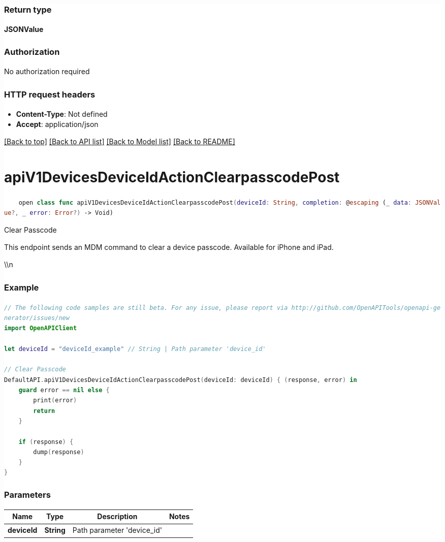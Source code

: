 ### Return type

**JSONValue**

### Authorization

No authorization required

### HTTP request headers

 - **Content-Type**: Not defined
 - **Accept**: application/json

[[Back to top]](#) [[Back to API list]](../README.md#documentation-for-api-endpoints) [[Back to Model list]](../README.md#documentation-for-models) [[Back to README]](../README.md)

# **apiV1DevicesDeviceIdActionClearpasscodePost**
```swift
    open class func apiV1DevicesDeviceIdActionClearpasscodePost(deviceId: String, completion: @escaping (_ data: JSONValue?, _ error: Error?) -> Void)
```

Clear Passcode

<p>This endpoint sends an MDM command to clear a device passcode. Available for iPhone and iPad.</p>\\n

### Example
```swift
// The following code samples are still beta. For any issue, please report via http://github.com/OpenAPITools/openapi-generator/issues/new
import OpenAPIClient

let deviceId = "deviceId_example" // String | Path parameter 'device_id'

// Clear Passcode
DefaultAPI.apiV1DevicesDeviceIdActionClearpasscodePost(deviceId: deviceId) { (response, error) in
    guard error == nil else {
        print(error)
        return
    }

    if (response) {
        dump(response)
    }
}
```

### Parameters

Name | Type | Description  | Notes
------------- | ------------- | ------------- | -------------
 **deviceId** | **String** | Path parameter &#39;device_id&#39; | 
